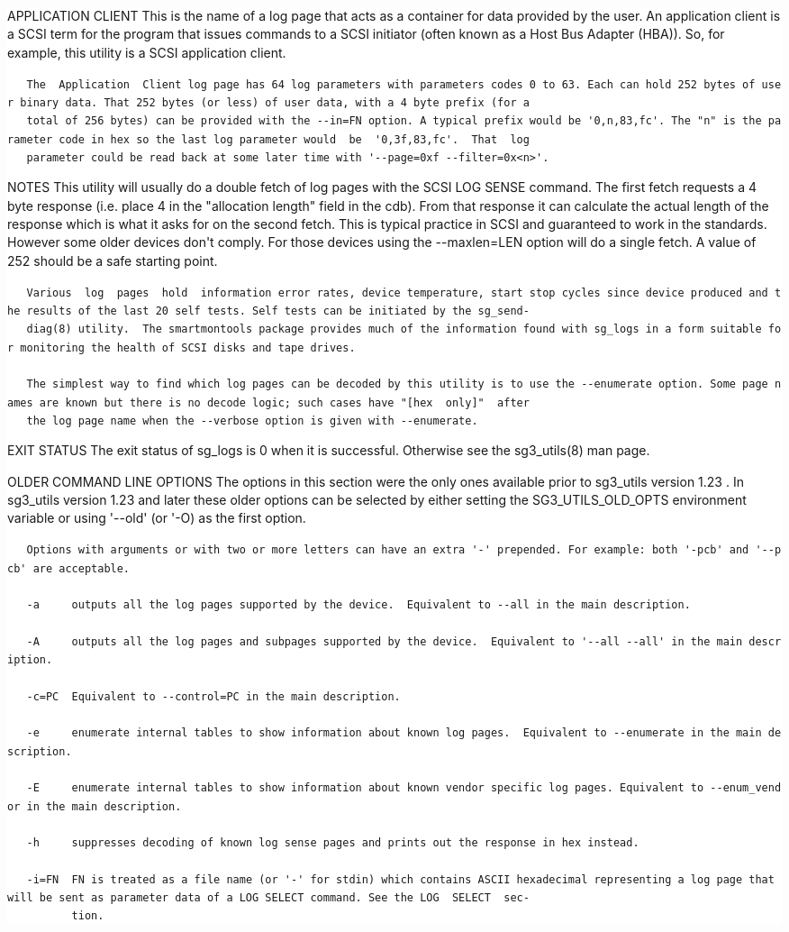 APPLICATION CLIENT
       This is the name of a log page that acts as a container for data provided by the user. An application client is a SCSI term for the program that issues commands to a SCSI initiator (often known as a
       Host Bus Adapter (HBA)). So, for example, this utility is a SCSI application client.

       The  Application  Client log page has 64 log parameters with parameters codes 0 to 63. Each can hold 252 bytes of user binary data. That 252 bytes (or less) of user data, with a 4 byte prefix (for a
       total of 256 bytes) can be provided with the --in=FN option. A typical prefix would be '0,n,83,fc'. The "n" is the parameter code in hex so the last log parameter would  be  '0,3f,83,fc'.  That  log
       parameter could be read back at some later time with '--page=0xf --filter=0x<n>'.

NOTES
       This  utility will usually do a double fetch of log pages with the SCSI LOG SENSE command. The first fetch requests a 4 byte response (i.e. place 4 in the "allocation length" field in the cdb). From
       that response it can calculate the actual length of the response which is what it asks for on the second fetch. This is typical practice in SCSI and guaranteed to work in the standards. However some
       older devices don't comply. For those devices using the --maxlen=LEN option will do a single fetch.  A value of 252 should be a safe starting point.

       Various  log  pages  hold  information error rates, device temperature, start stop cycles since device produced and the results of the last 20 self tests. Self tests can be initiated by the sg_send-
       diag(8) utility.  The smartmontools package provides much of the information found with sg_logs in a form suitable for monitoring the health of SCSI disks and tape drives.

       The simplest way to find which log pages can be decoded by this utility is to use the --enumerate option. Some page names are known but there is no decode logic; such cases have "[hex  only]"  after
       the log page name when the --verbose option is given with --enumerate.

EXIT STATUS
       The exit status of sg_logs is 0 when it is successful. Otherwise see the sg3_utils(8) man page.

OLDER COMMAND LINE OPTIONS
       The  options  in  this  section  were  the  only  ones  available  prior  to  sg3_utils  version  1.23 . In sg3_utils version 1.23 and later these older options can be selected by either setting the
       SG3_UTILS_OLD_OPTS environment variable or using '--old' (or '-O) as the first option.

       Options with arguments or with two or more letters can have an extra '-' prepended. For example: both '-pcb' and '--pcb' are acceptable.

       -a     outputs all the log pages supported by the device.  Equivalent to --all in the main description.

       -A     outputs all the log pages and subpages supported by the device.  Equivalent to '--all --all' in the main description.

       -c=PC  Equivalent to --control=PC in the main description.

       -e     enumerate internal tables to show information about known log pages.  Equivalent to --enumerate in the main description.

       -E     enumerate internal tables to show information about known vendor specific log pages. Equivalent to --enum_vendor in the main description.

       -h     suppresses decoding of known log sense pages and prints out the response in hex instead.

       -i=FN  FN is treated as a file name (or '-' for stdin) which contains ASCII hexadecimal representing a log page that will be sent as parameter data of a LOG SELECT command. See the LOG  SELECT  sec-
              tion.
